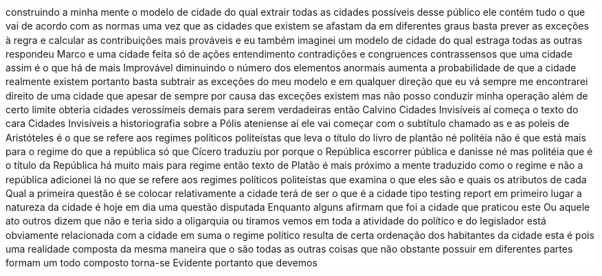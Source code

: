 construindo a minha mente o modelo de
cidade do qual extrair todas as cidades
possíveis desse público ele contém tudo
o que vai de acordo com as normas uma
vez que as cidades que existem se
afastam da em diferentes graus basta
prever as exceções à regra e calcular as
contribuições mais prováveis
e eu também imaginei um modelo de cidade
do qual estraga todas as outras
respondeu Marco e uma cidade feita só de
ações entendimento contradições e
congruences
contrassensos que uma cidade assim é o
que há de mais Improvável diminuindo o
número dos elementos anormais aumenta a
probabilidade de que a cidade realmente
existem portanto basta subtrair as
exceções do meu modelo e em qualquer
direção que eu vá sempre me encontrarei
direito de uma cidade que apesar de
sempre por causa das exceções existem
mas não posso conduzir minha operação
além de certo limite obteria cidades
verossímeis demais para serem
verdadeiras então Calvino Cidades
Invisíveis
aí começa o texto do cara Cidades
Invisíveis a historiografia sobre a
Pólis ateniense aí ele vai começar com o
subtítulo chamado as e as poleis de
Aristóteles
é o que se refere aos regimes políticos
politeístas que leva o título do livro
de plantão né politéia não é que está
mais para o regime do que a república só
que Cícero traduziu por porque o
República escorrer pública e danisse né
mas politéia que é o título da República
há muito mais para regime então texto de
Platão é mais
próximo a mente traduzido como o regime
e não a república adicionei lá no que se
refere aos regimes políticos politeístas
que examina o que eles são e quais os
atributos de cada Qual a primeira
questão é se colocar relativamente a
cidade terá de ser o que é a cidade tipo
testing report em primeiro lugar a
natureza da cidade é hoje em dia uma
questão disputada Enquanto alguns
afirmam que foi a cidade que praticou
este Ou aquele ato outros dizem que não
e teria sido a oligarquia ou tiramos
vemos em toda a atividade do político e
do legislador está obviamente
relacionada com a cidade em suma o
regime político resulta de certa
ordenação dos habitantes da cidade esta
é pois uma realidade composta da mesma
maneira que o são todas as outras coisas
que não obstante possuir em diferentes
partes formam um todo composto
torna-se Evidente portanto que devemos